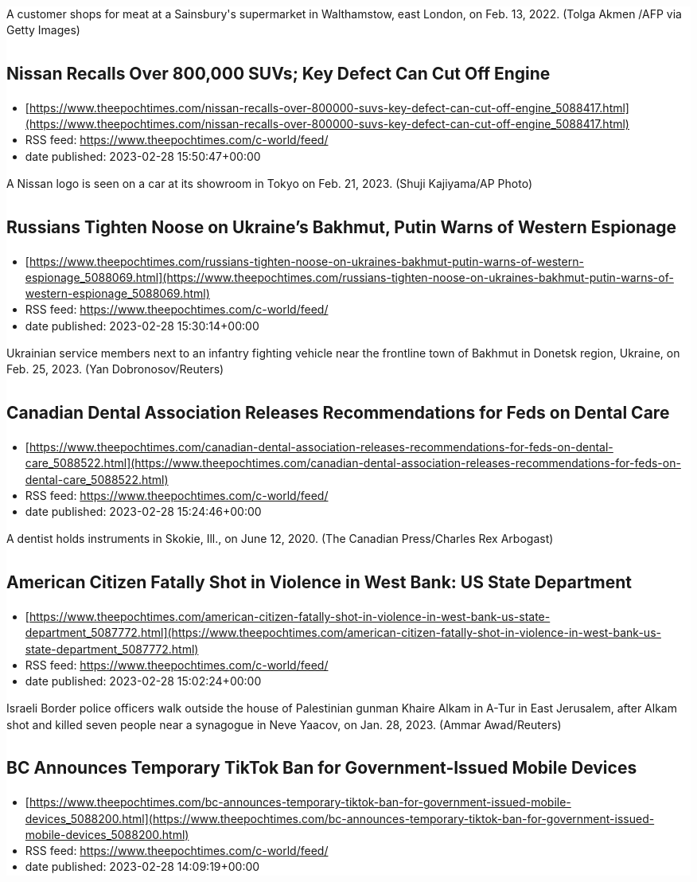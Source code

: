 A customer shops for meat at a Sainsbury's supermarket in Walthamstow, east London, on Feb. 13, 2022. (Tolga Akmen /AFP via Getty Images)

## Nissan Recalls Over 800,000 SUVs; Key Defect Can Cut Off Engine
 - [https://www.theepochtimes.com/nissan-recalls-over-800000-suvs-key-defect-can-cut-off-engine_5088417.html](https://www.theepochtimes.com/nissan-recalls-over-800000-suvs-key-defect-can-cut-off-engine_5088417.html)
 - RSS feed: https://www.theepochtimes.com/c-world/feed/
 - date published: 2023-02-28 15:50:47+00:00

A Nissan logo is seen on a car at its showroom in Tokyo on Feb. 21, 2023. (Shuji Kajiyama/AP Photo)

## Russians Tighten Noose on Ukraine’s Bakhmut, Putin Warns of Western Espionage
 - [https://www.theepochtimes.com/russians-tighten-noose-on-ukraines-bakhmut-putin-warns-of-western-espionage_5088069.html](https://www.theepochtimes.com/russians-tighten-noose-on-ukraines-bakhmut-putin-warns-of-western-espionage_5088069.html)
 - RSS feed: https://www.theepochtimes.com/c-world/feed/
 - date published: 2023-02-28 15:30:14+00:00

Ukrainian service members next to an infantry fighting vehicle near the frontline town of Bakhmut in Donetsk region, Ukraine, on Feb. 25, 2023. (Yan Dobronosov/Reuters)

## Canadian Dental Association Releases Recommendations for Feds on Dental Care
 - [https://www.theepochtimes.com/canadian-dental-association-releases-recommendations-for-feds-on-dental-care_5088522.html](https://www.theepochtimes.com/canadian-dental-association-releases-recommendations-for-feds-on-dental-care_5088522.html)
 - RSS feed: https://www.theepochtimes.com/c-world/feed/
 - date published: 2023-02-28 15:24:46+00:00

A dentist holds instruments in Skokie, Ill., on June 12, 2020. (The Canadian Press/Charles Rex Arbogast)

## American Citizen Fatally Shot in Violence in West Bank: US State Department
 - [https://www.theepochtimes.com/american-citizen-fatally-shot-in-violence-in-west-bank-us-state-department_5087772.html](https://www.theepochtimes.com/american-citizen-fatally-shot-in-violence-in-west-bank-us-state-department_5087772.html)
 - RSS feed: https://www.theepochtimes.com/c-world/feed/
 - date published: 2023-02-28 15:02:24+00:00

Israeli Border police officers walk outside the house of Palestinian gunman Khaire Alkam in A-Tur in East Jerusalem, after Alkam shot and killed seven people near a synagogue in Neve Yaacov, on Jan. 28, 2023. (Ammar Awad/Reuters)

## BC Announces Temporary TikTok Ban for Government-Issued Mobile Devices
 - [https://www.theepochtimes.com/bc-announces-temporary-tiktok-ban-for-government-issued-mobile-devices_5088200.html](https://www.theepochtimes.com/bc-announces-temporary-tiktok-ban-for-government-issued-mobile-devices_5088200.html)
 - RSS feed: https://www.theepochtimes.com/c-world/feed/
 - date published: 2023-02-28 14:09:19+00:00

